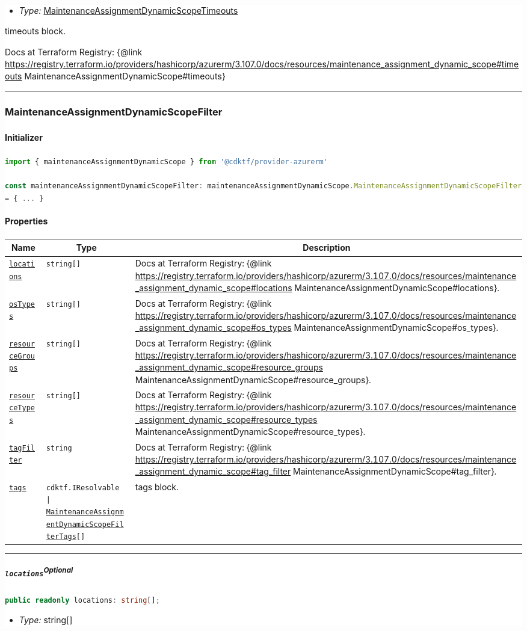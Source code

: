 - *Type:* <a href="#@cdktf/provider-azurerm.maintenanceAssignmentDynamicScope.MaintenanceAssignmentDynamicScopeTimeouts">MaintenanceAssignmentDynamicScopeTimeouts</a>

timeouts block.

Docs at Terraform Registry: {@link https://registry.terraform.io/providers/hashicorp/azurerm/3.107.0/docs/resources/maintenance_assignment_dynamic_scope#timeouts MaintenanceAssignmentDynamicScope#timeouts}

---

### MaintenanceAssignmentDynamicScopeFilter <a name="MaintenanceAssignmentDynamicScopeFilter" id="@cdktf/provider-azurerm.maintenanceAssignmentDynamicScope.MaintenanceAssignmentDynamicScopeFilter"></a>

#### Initializer <a name="Initializer" id="@cdktf/provider-azurerm.maintenanceAssignmentDynamicScope.MaintenanceAssignmentDynamicScopeFilter.Initializer"></a>

```typescript
import { maintenanceAssignmentDynamicScope } from '@cdktf/provider-azurerm'

const maintenanceAssignmentDynamicScopeFilter: maintenanceAssignmentDynamicScope.MaintenanceAssignmentDynamicScopeFilter = { ... }
```

#### Properties <a name="Properties" id="Properties"></a>

| **Name** | **Type** | **Description** |
| --- | --- | --- |
| <code><a href="#@cdktf/provider-azurerm.maintenanceAssignmentDynamicScope.MaintenanceAssignmentDynamicScopeFilter.property.locations">locations</a></code> | <code>string[]</code> | Docs at Terraform Registry: {@link https://registry.terraform.io/providers/hashicorp/azurerm/3.107.0/docs/resources/maintenance_assignment_dynamic_scope#locations MaintenanceAssignmentDynamicScope#locations}. |
| <code><a href="#@cdktf/provider-azurerm.maintenanceAssignmentDynamicScope.MaintenanceAssignmentDynamicScopeFilter.property.osTypes">osTypes</a></code> | <code>string[]</code> | Docs at Terraform Registry: {@link https://registry.terraform.io/providers/hashicorp/azurerm/3.107.0/docs/resources/maintenance_assignment_dynamic_scope#os_types MaintenanceAssignmentDynamicScope#os_types}. |
| <code><a href="#@cdktf/provider-azurerm.maintenanceAssignmentDynamicScope.MaintenanceAssignmentDynamicScopeFilter.property.resourceGroups">resourceGroups</a></code> | <code>string[]</code> | Docs at Terraform Registry: {@link https://registry.terraform.io/providers/hashicorp/azurerm/3.107.0/docs/resources/maintenance_assignment_dynamic_scope#resource_groups MaintenanceAssignmentDynamicScope#resource_groups}. |
| <code><a href="#@cdktf/provider-azurerm.maintenanceAssignmentDynamicScope.MaintenanceAssignmentDynamicScopeFilter.property.resourceTypes">resourceTypes</a></code> | <code>string[]</code> | Docs at Terraform Registry: {@link https://registry.terraform.io/providers/hashicorp/azurerm/3.107.0/docs/resources/maintenance_assignment_dynamic_scope#resource_types MaintenanceAssignmentDynamicScope#resource_types}. |
| <code><a href="#@cdktf/provider-azurerm.maintenanceAssignmentDynamicScope.MaintenanceAssignmentDynamicScopeFilter.property.tagFilter">tagFilter</a></code> | <code>string</code> | Docs at Terraform Registry: {@link https://registry.terraform.io/providers/hashicorp/azurerm/3.107.0/docs/resources/maintenance_assignment_dynamic_scope#tag_filter MaintenanceAssignmentDynamicScope#tag_filter}. |
| <code><a href="#@cdktf/provider-azurerm.maintenanceAssignmentDynamicScope.MaintenanceAssignmentDynamicScopeFilter.property.tags">tags</a></code> | <code>cdktf.IResolvable \| <a href="#@cdktf/provider-azurerm.maintenanceAssignmentDynamicScope.MaintenanceAssignmentDynamicScopeFilterTags">MaintenanceAssignmentDynamicScopeFilterTags</a>[]</code> | tags block. |

---

##### `locations`<sup>Optional</sup> <a name="locations" id="@cdktf/provider-azurerm.maintenanceAssignmentDynamicScope.MaintenanceAssignmentDynamicScopeFilter.property.locations"></a>

```typescript
public readonly locations: string[];
```

- *Type:* string[]
